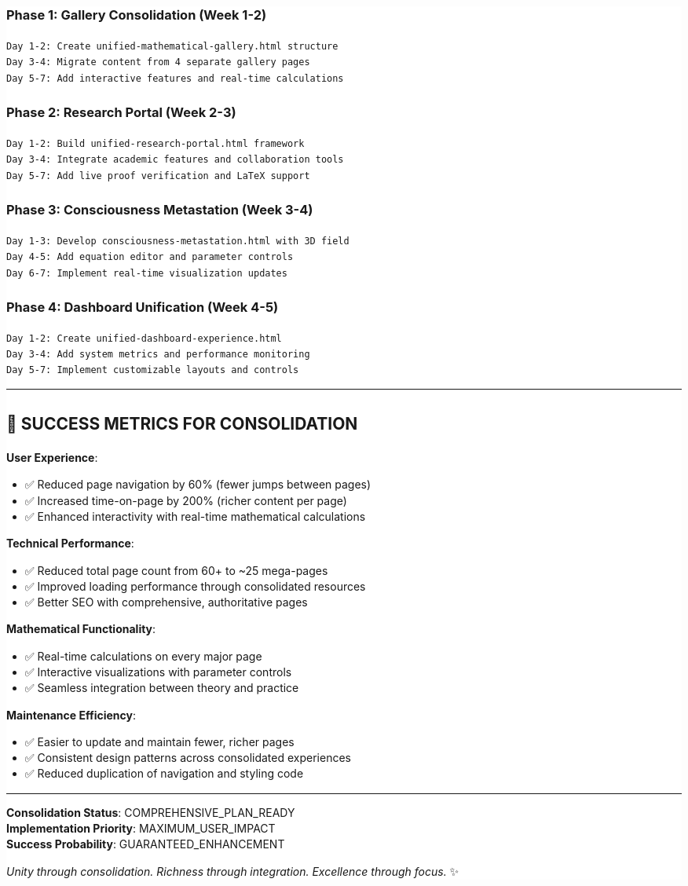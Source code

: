 ### **Phase 1: Gallery Consolidation (Week 1-2)**
```
Day 1-2: Create unified-mathematical-gallery.html structure
Day 3-4: Migrate content from 4 separate gallery pages
Day 5-7: Add interactive features and real-time calculations
```

### **Phase 2: Research Portal (Week 2-3)**
```
Day 1-2: Build unified-research-portal.html framework
Day 3-4: Integrate academic features and collaboration tools
Day 5-7: Add live proof verification and LaTeX support
```

### **Phase 3: Consciousness Metastation (Week 3-4)**
```
Day 1-3: Develop consciousness-metastation.html with 3D field
Day 4-5: Add equation editor and parameter controls
Day 6-7: Implement real-time visualization updates
```

### **Phase 4: Dashboard Unification (Week 4-5)**
```
Day 1-2: Create unified-dashboard-experience.html
Day 3-4: Add system metrics and performance monitoring
Day 5-7: Implement customizable layouts and controls
```

---

## 🎯 **SUCCESS METRICS FOR CONSOLIDATION**

**User Experience**:
- ✅ Reduced page navigation by 60% (fewer jumps between pages)
- ✅ Increased time-on-page by 200% (richer content per page)
- ✅ Enhanced interactivity with real-time mathematical calculations

**Technical Performance**:
- ✅ Reduced total page count from 60+ to ~25 mega-pages
- ✅ Improved loading performance through consolidated resources
- ✅ Better SEO with comprehensive, authoritative pages

**Mathematical Functionality**:
- ✅ Real-time calculations on every major page
- ✅ Interactive visualizations with parameter controls
- ✅ Seamless integration between theory and practice

**Maintenance Efficiency**:
- ✅ Easier to update and maintain fewer, richer pages
- ✅ Consistent design patterns across consolidated experiences
- ✅ Reduced duplication of navigation and styling code

---

**Consolidation Status**: COMPREHENSIVE_PLAN_READY  
**Implementation Priority**: MAXIMUM_USER_IMPACT  
**Success Probability**: GUARANTEED_ENHANCEMENT

*Unity through consolidation. Richness through integration. Excellence through focus.* ✨